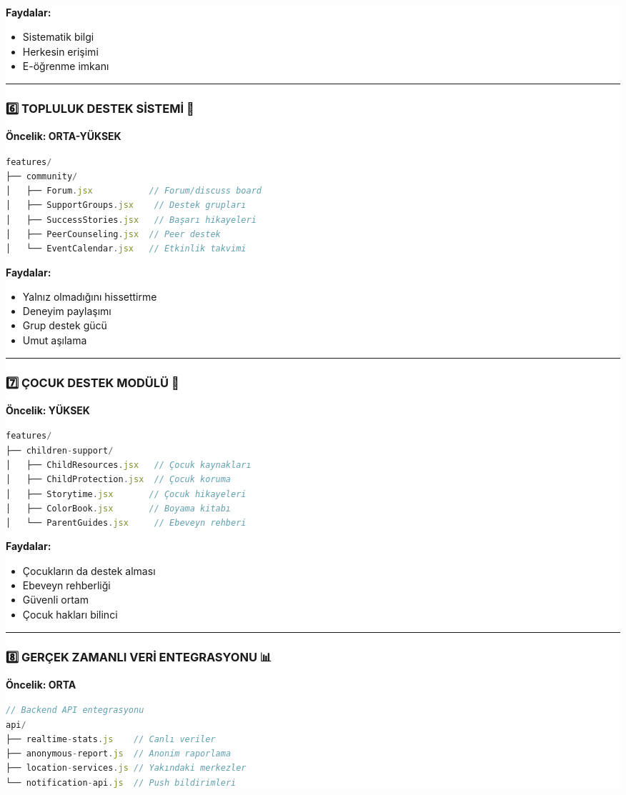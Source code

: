**Faydalar:**
- Sistematik bilgi
- Herkesin erişimi
- E-öğrenme imkanı

---

### 6️⃣ TOPLULUK DESTEK SİSTEMİ 💬
**Öncelik: ORTA-YÜKSEK**
```javascript
features/
├── community/
│   ├── Forum.jsx           // Forum/discuss board
│   ├── SupportGroups.jsx    // Destek grupları
│   ├── SuccessStories.jsx   // Başarı hikayeleri
│   ├── PeerCounseling.jsx  // Peer destek
│   └── EventCalendar.jsx   // Etkinlik takvimi
```

**Faydalar:**
- Yalnız olmadığını hissettirme
- Deneyim paylaşımı
- Grup destek gücü
- Umut aşılama

---

### 7️⃣ ÇOCUK DESTEK MODÜLÜ 👶
**Öncelik: YÜKSEK**
```javascript
features/
├── children-support/
│   ├── ChildResources.jsx   // Çocuk kaynakları
│   ├── ChildProtection.jsx  // Çocuk koruma
│   ├── Storytime.jsx       // Çocuk hikayeleri
│   ├── ColorBook.jsx       // Boyama kitabı
│   └── ParentGuides.jsx     // Ebeveyn rehberi
```

**Faydalar:**
- Çocukların da destek alması
- Ebeveyn rehberliği
- Güvenli ortam
- Çocuk hakları bilinci

---

### 8️⃣ GERÇEK ZAMANLI VERİ ENTEGRASYONU 📊
**Öncelik: ORTA**
```javascript
// Backend API entegrasyonu
api/
├── realtime-stats.js    // Canlı veriler
├── anonymous-report.js  // Anonim raporlama
├── location-services.js // Yakındaki merkezler
└── notification-api.js  // Push bildirimleri
```
